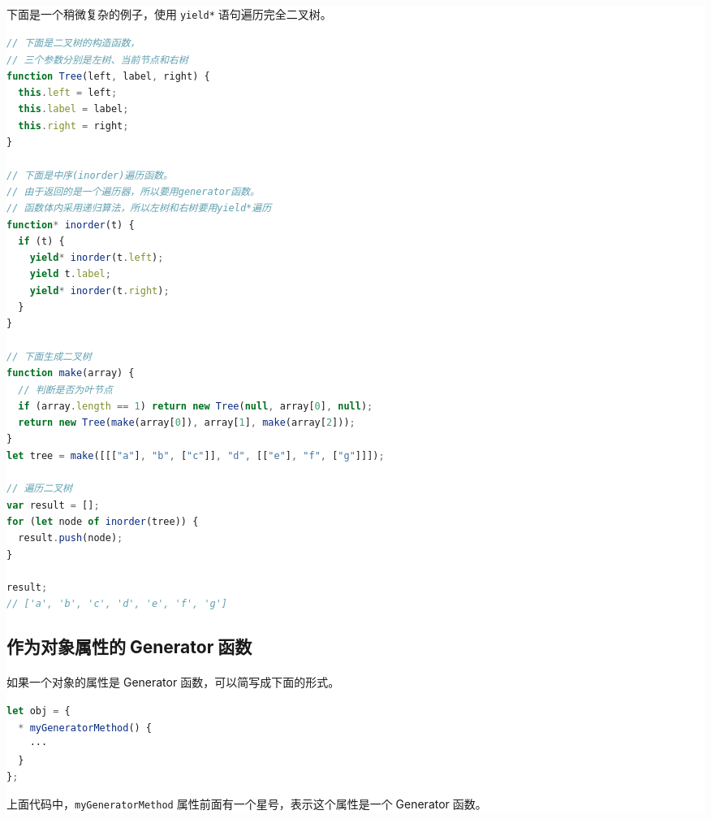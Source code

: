 下面是一个稍微复杂的例子，使用 `yield*` 语句遍历完全二叉树。

```js
// 下面是二叉树的构造函数，
// 三个参数分别是左树、当前节点和右树
function Tree(left, label, right) {
  this.left = left;
  this.label = label;
  this.right = right;
}

// 下面是中序(inorder)遍历函数。
// 由于返回的是一个遍历器，所以要用generator函数。
// 函数体内采用递归算法，所以左树和右树要用yield*遍历
function* inorder(t) {
  if (t) {
    yield* inorder(t.left);
    yield t.label;
    yield* inorder(t.right);
  }
}

// 下面生成二叉树
function make(array) {
  // 判断是否为叶节点
  if (array.length == 1) return new Tree(null, array[0], null);
  return new Tree(make(array[0]), array[1], make(array[2]));
}
let tree = make([[["a"], "b", ["c"]], "d", [["e"], "f", ["g"]]]);

// 遍历二叉树
var result = [];
for (let node of inorder(tree)) {
  result.push(node);
}

result;
// ['a', 'b', 'c', 'd', 'e', 'f', 'g']
```

## 作为对象属性的 Generator 函数

如果一个对象的属性是 Generator 函数，可以简写成下面的形式。

```js
let obj = {
  * myGeneratorMethod() {
    ···
  }
};
```

上面代码中，`myGeneratorMethod` 属性前面有一个星号，表示这个属性是一个 Generator 函数。
